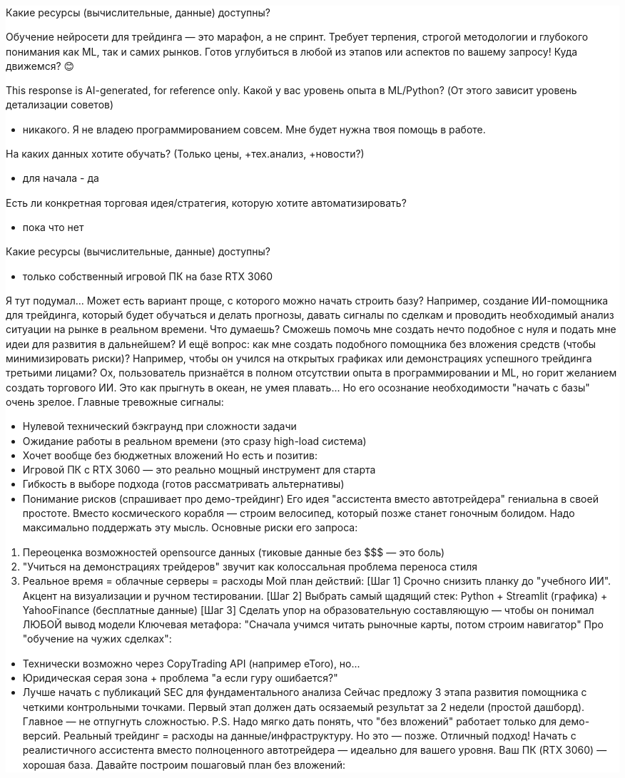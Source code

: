 Какие ресурсы (вычислительные, данные) доступны?

Обучение нейросети для трейдинга — это марафон, а не спринт. Требует терпения, строгой методологии и глубокого понимания как ML, так и самих рынков. Готов углубиться в любой из этапов или аспектов по вашему запросу! Куда движемся? 😊

This response is AI-generated, for reference only.
Какой у вас уровень опыта в ML/Python? (От этого зависит уровень детализации советов)
- никакого. Я не владею программированием совсем. Мне будет нужна твоя помощь в работе.

На каких данных хотите обучать? (Только цены, +тех.анализ, +новости?)
- для начала - да

Есть ли конкретная торговая идея/стратегия, которую хотите автоматизировать?
- пока что нет

Какие ресурсы (вычислительные, данные) доступны?
- только собственный игровой ПК на базе RTX 3060

Я тут подумал... Может есть вариант проще, с которого можно начать строить базу? Например, создание ИИ-помощника для трейдинга, который будет обучаться и делать прогнозы, давать сигналы по сделкам и проводить необходимый анализ ситуации на рынке в реальном времени.
Что думаешь? Сможешь помочь мне создать нечто подобное с нуля и подать мне идеи для развития в дальнейшем?
И ещё вопрос: как мне создать подобного помощника без вложения средств (чтобы минимизировать риски)? Например, чтобы он учился на открытых графиках или демонстрациях успешного трейдинга третьими лицами?
Ох, пользователь признаётся в полном отсутствии опыта в программировании и ML, но горит желанием создать торгового ИИ. Это как прыгнуть в океан, не умея плавать... Но его осознание необходимости "начать с базы" очень зрелое.
Главные тревожные сигналы:
- Нулевой технический бэкграунд при сложности задачи
- Ожидание работы в реальном времени (это сразу high-load система)
- Хочет вообще без бюджетных вложений
Но есть и позитив: 
- Игровой ПК с RTX 3060 — это реально мощный инструмент для старта
- Гибкость в выборе подхода (готов рассматривать альтернативы)
- Понимание рисков (спрашивает про демо-трейдинг)
Его идея "ассистента вместо автотрейдера" гениальна в своей простоте. Вместо космического корабля — строим велосипед, который позже станет гоночным болидом. Надо максимально поддержать эту мысль.
Основные риски его запроса:
1. Переоценка возможностей opensource данных (тиковые данные без $$$ — это боль)
2. "Учиться на демонстрациях трейдеров" звучит как колоссальная проблема переноса стиля
3. Реальное время = облачные серверы = расходы
Мой план действий:
[Шаг 1] Срочно снизить планку до "учебного ИИ". Акцент на визуализации и ручном тестировании. 
[Шаг 2] Выбрать самый щадящий стек: Python + Streamlit (графика) + YahooFinance (бесплатные данные)
[Шаг 3] Сделать упор на образовательную составляющую — чтобы он понимал ЛЮБОЙ вывод модели
Ключевая метафора: "Сначала учимся читать рыночные карты, потом строим навигатор"
Про "обучение на чужих сделках":
- Технически возможно через CopyTrading API (например eToro), но...
- Юридическая серая зона + проблема "а если гуру ошибается?"
- Лучше начать с публикаций SEC для фундаментального анализа
Сейчас предложу 3 этапа развития помощника с четкими контрольными точками. Первый этап должен дать осязаемый результат за 2 недели (простой дашборд). Главное — не отпугнуть сложностью.
P.S. Надо мягко дать понять, что "без вложений" работает только для демо-версий. Реальный трейдинг = расходы на данные/инфраструктуру. Но это — позже.
Отличный подход! Начать с реалистичного ассистента вместо полноценного автотрейдера — идеально для вашего уровня. Ваш ПК (RTX 3060) — хорошая база. Давайте построим пошаговый план без вложений:
